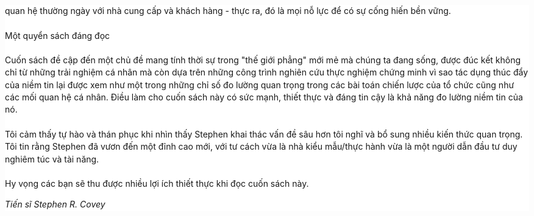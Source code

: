 quan hệ thường ngày với nhà cung cấp và khách hàng - thực ra, đó là mọi nỗ lực để có sự cống hiến bền vững.<br><br>Một quyển sách đáng đọc<br><br>Cuốn sách đề cập đến một chủ đề mang tính thời sự trong "thế giới phẳng" mới mẻ mà chúng ta đang sống, được đúc kết không chỉ từ những trải nghiệm cá nhân mà còn dựa trên những công trình nghiên cứu thực nghiệm chứng minh vì sao tác dụng thúc đẩy của niềm tin lại được xem như một trong những chỉ số đo lường quan trọng trong các bài toán chiến lược của tổ chức cũng như các mối quan hệ cá nhân. Điều làm cho cuốn sách này có sức mạnh, thiết thực và đáng tin cậy là khả năng đo lường niềm tin của nó.<br><br>Tôi cảm thấy tự hào và thán phục khi nhìn thấy Stephen khai thác vấn đề sâu hơn tôi nghĩ và bổ sung nhiều kiến thức quan trọng. Tôi tin rằng Stephen đã vươn đến một đỉnh cao mới, với tư cách vừa là nhà kiểu mẫu/thực hành vừa là một người dẫn đầu tư duy nghiêm túc và tài năng.<br><br>Hy vọng các bạn sẽ thu được nhiều lợi ích thiết thực khi đọc cuốn sách này.</p><p><em>Tiến sĩ Stephen R. Covey</em></p> </div>